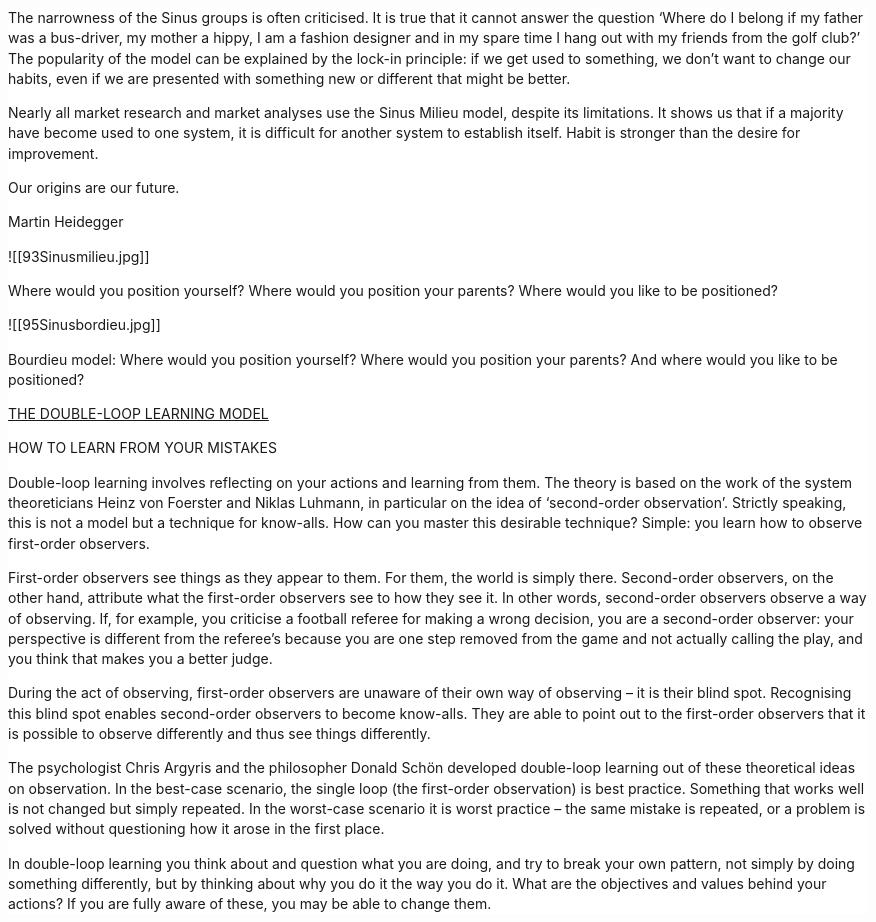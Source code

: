 The narrowness of the Sinus groups is often criticised. It is true that it cannot answer the question ‘Where do I belong if my father was a bus-driver, my mother a hippy, I am a fashion designer and in my spare time I hang out with my friends from the golf club?’ The popularity of the model can be explained by the lock-in principle: if we get used to something, we don’t want to change our habits, even if we are presented with something new or different that might be better.

Nearly all market research and market analyses use the Sinus Milieu model, despite its limitations. It shows us that if a majority have become used to one system, it is difficult for another system to establish itself. Habit is stronger than the desire for improvement.

Our origins are our future.

Martin Heidegger

![[93Sinusmilieu.jpg]]

Where would you position yourself? Where would you position your parents? Where would you like to be positioned?

![[95Sinusbordieu.jpg]]

Bourdieu model: Where would you position yourself? Where would you position your parents? And where would you like to be positioned?

[THE DOUBLE-LOOP LEARNING MODEL](contents.xhtml#ch_35)

HOW TO LEARN FROM YOUR MISTAKES

Double-loop learning involves reflecting on your actions and learning from them. The theory is based on the work of the system theoreticians Heinz von Foerster and Niklas Luhmann, in particular on the idea of ‘second-order observation’. Strictly speaking, this is not a model but a technique for know-alls. How can you master this desirable technique? Simple: you learn how to observe first-order observers.

First-order observers see things as they appear to them. For them, the world is simply there. Second-order observers, on the other hand, attribute what the first-order observers see to how they see it. In other words, second-order observers observe a way of observing. If, for example, you criticise a football referee for making a wrong decision, you are a second-order observer: your perspective is different from the referee’s because you are one step removed from the game and not actually calling the play, and you think that makes you a better judge.

During the act of observing, first-order observers are unaware of their own way of observing – it is their blind spot. Recognising this blind spot enables second-order observers to become know-alls. They are able to point out to the first-order observers that it is possible to observe differently and thus see things differently.

The psychologist Chris Argyris and the philosopher Donald Schön developed double-loop learning out of these theoretical ideas on observation. In the best-case scenario, the single loop (the first-order observation) is best practice. Something that works well is not changed but simply repeated. In the worst-case scenario it is worst practice – the same mistake is repeated, or a problem is solved without questioning how it arose in the first place.

In double-loop learning you think about and question what you are doing, and try to break your own pattern, not simply by doing something differently, but by thinking about why you do it the way you do it. What are the objectives and values behind your actions? If you are fully aware of these, you may be able to change them.
